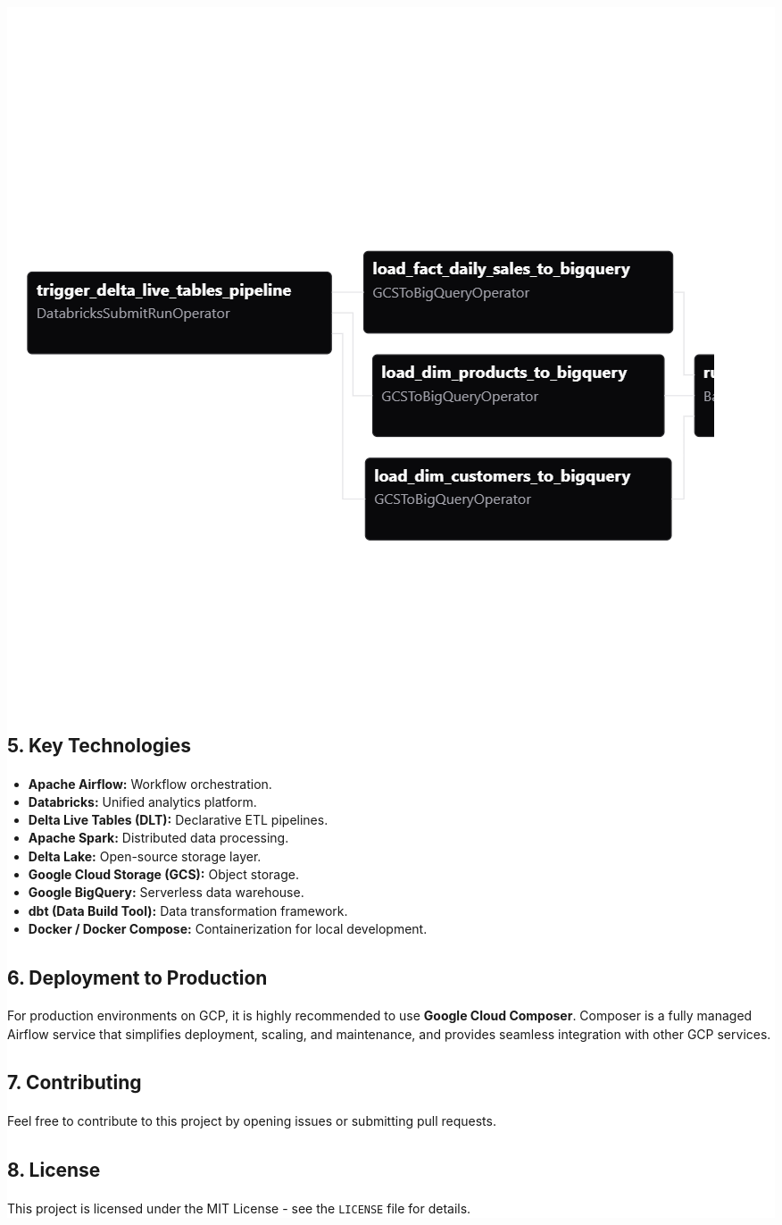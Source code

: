 <img src='images/ecom_data_pipeline_final-graph.png' alt='images/ecom_data_pipeline_final-graph'>
        <h2 id="5-key-technologies" class="text-2xl mt-8 pb-1 border-b border-gray-200">5. Key Technologies</h2>
        <ul>
            <li><strong>Apache Airflow:</strong> Workflow orchestration.</li>
            <li><strong>Databricks:</strong> Unified analytics platform.</li>
            <li><strong>Delta Live Tables (DLT):</strong> Declarative ETL pipelines.</li>
            <li><strong>Apache Spark:</strong> Distributed data processing.</li>
            <li><strong>Delta Lake:</strong> Open-source storage layer.</li>
            <li><strong>Google Cloud Storage (GCS):</strong> Object storage.</li>
            <li><strong>Google BigQuery:</strong> Serverless data warehouse.</li>
            <li><strong>dbt (Data Build Tool):</strong> Data transformation framework.</li>
            <li><strong>Docker / Docker Compose:</strong> Containerization for local development.</li>
        </ul>
        <h2 id="6-deployment-to-production" class="text-2xl mt-8 pb-1 border-b border-gray-200">6. Deployment to Production</h2>
        <p>For production environments on GCP, it is highly recommended to use <strong>Google Cloud Composer</strong>. Composer is a fully managed Airflow service that simplifies deployment, scaling, and maintenance, and provides seamless integration with other GCP services.</p>
        <h2 id="7-contributing" class="text-2xl mt-8 pb-1 border-b border-gray-200">7. Contributing</h2>
        <p>Feel free to contribute to this project by opening issues or submitting pull requests.</p>
        <h2 id="8-license" class="text-2xl mt-8 pb-1 border-b border-gray-200">8. License</h2>
        <p>This project is licensed under the MIT License - see the <code>LICENSE</code> file for details.</p>